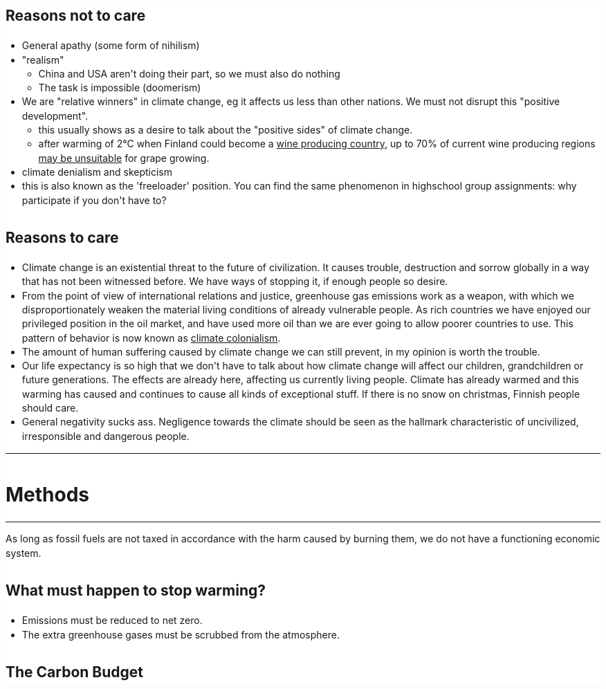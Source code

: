 
## Reasons not to care
- General apathy (some form of nihilism)
- "realism"
    - China and USA aren't doing their part, so we must also do nothing
    - The task is impossible (doomerism)
- We are "relative winners" in climate change, eg it affects us less than other nations. We must not disrupt this "positive development".
    - this usually shows as a desire to talk about the "positive sides" of climate change.
    - after warming of 2°C when Finland could become a [wine producing country](https://www.alko.fi/en/responsibly/sustainability-of-products/climate-change-is-threatening-the-wine-industry), up to 70% of current wine producing regions [may be unsuitable](https://www.decanter.com/wine-news/climate-change-could-make-70-of-global-wine-regions-unsuitable-for-grape-growing-526083/) for grape growing.
- climate denialism and skepticism
- this is also known as the 'freeloader' position. You can find the same phenomenon in highschool group assignments: why participate if you don't have to?

## Reasons to care
- Climate change is an existential threat to the future of civilization. It causes trouble, destruction and sorrow globally in a way that has not been witnessed before. We have ways of stopping it, if enough people so desire.
- From the point of view of international relations and justice, greenhouse gas emissions work as a weapon, with which we disproportionately weaken the material living conditions of already vulnerable people. As rich countries we have enjoyed our privileged position in the oil market, and have used more oil than we are ever going to allow poorer countries to use. This pattern of behavior is now known as [climate colonialism](https://www.fairplanet.org/story/understanding-climate-colonialism/).
- The amount of human suffering caused by climate change we can still prevent, in my opinion is worth the trouble.
- Our life expectancy is so high that we don't have to talk about how climate change will affect our children, grandchildren or future generations. The effects are already here, affecting us currently living people. Climate has already warmed and this warming has caused and continues to cause all kinds of exceptional stuff. If there is no snow on christmas, Finnish people should care.
- General negativity sucks ass. Negligence towards the climate should be seen as the hallmark characteristic of uncivilized, irresponsible and dangerous people.

---

# Methods

---

As long as fossil fuels are not taxed in accordance with the harm caused by burning them, we do not have a functioning economic system.

## What must happen to stop warming?
- Emissions must be reduced to net zero.
- The extra greenhouse gases must be scrubbed from the atmosphere.

## The Carbon Budget
